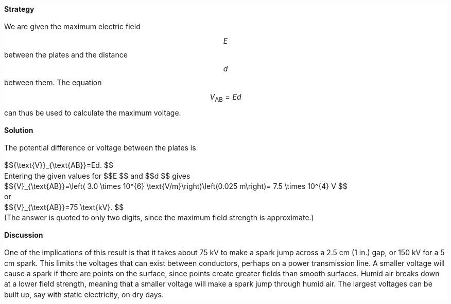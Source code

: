 **Strategy**

We are given the maximum electric field $$E $$ between the plates and the
distance $$d $$ between them. The equation $${V}_{\text{AB}}=Ed $$ can thus be
used to calculate the maximum voltage.

**Solution**

The potential difference or voltage between the plates is

<div class="equation" >
 $${\text{V}}_{\text{AB}}=Ed. $$
</div>
Entering the given values for  $$E $$  and  $$d $$  gives

<div class="equation" >
 $${V}_{\text{AB}}=\left( 3.0 \times 10^{6}  \text{V/m}\right)\left(0.025 m\right)= 7.5 \times 10^{4}  V $$
</div>
or

<div class="equation" >
 $${V}_{\text{AB}}=75 \text{kV}. $$
</div>
(The answer is quoted to only two digits, since the maximum field strength is approximate.)

**Discussion**

One of the implications of this result is that it takes about 75 kV to make a
spark jump across a 2.5 cm (1 in.) gap, or 150 kV for a 5 cm spark. This limits
the voltages that can exist between conductors, perhaps on a power transmission
line. A smaller voltage will cause a spark if there are points on the surface,
since points create greater fields than smooth surfaces. Humid air breaks down
at a lower field strength, meaning that a smaller voltage will make a spark jump
through humid air. The largest voltages can be built up, say with static
electricity, on dry days.

</div>

